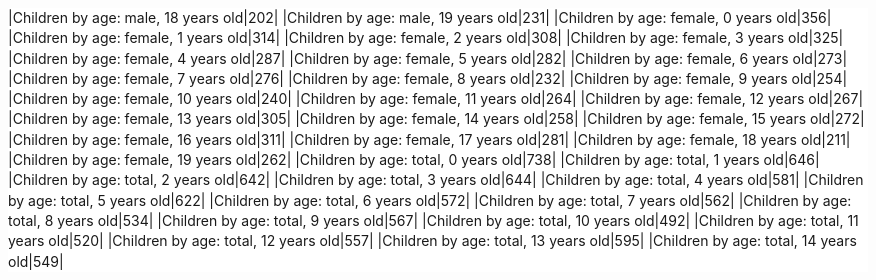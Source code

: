 |Children by age: male, 18 years old|202|
|Children by age: male, 19 years old|231|
|Children by age: female, 0 years old|356|
|Children by age: female, 1 years old|314|
|Children by age: female, 2 years old|308|
|Children by age: female, 3 years old|325|
|Children by age: female, 4 years old|287|
|Children by age: female, 5 years old|282|
|Children by age: female, 6 years old|273|
|Children by age: female, 7 years old|276|
|Children by age: female, 8 years old|232|
|Children by age: female, 9 years old|254|
|Children by age: female, 10 years old|240|
|Children by age: female, 11 years old|264|
|Children by age: female, 12 years old|267|
|Children by age: female, 13 years old|305|
|Children by age: female, 14 years old|258|
|Children by age: female, 15 years old|272|
|Children by age: female, 16 years old|311|
|Children by age: female, 17 years old|281|
|Children by age: female, 18 years old|211|
|Children by age: female, 19 years old|262|
|Children by age: total, 0 years old|738|
|Children by age: total, 1 years old|646|
|Children by age: total, 2 years old|642|
|Children by age: total, 3 years old|644|
|Children by age: total, 4 years old|581|
|Children by age: total, 5 years old|622|
|Children by age: total, 6 years old|572|
|Children by age: total, 7 years old|562|
|Children by age: total, 8 years old|534|
|Children by age: total, 9 years old|567|
|Children by age: total, 10 years old|492|
|Children by age: total, 11 years old|520|
|Children by age: total, 12 years old|557|
|Children by age: total, 13 years old|595|
|Children by age: total, 14 years old|549|